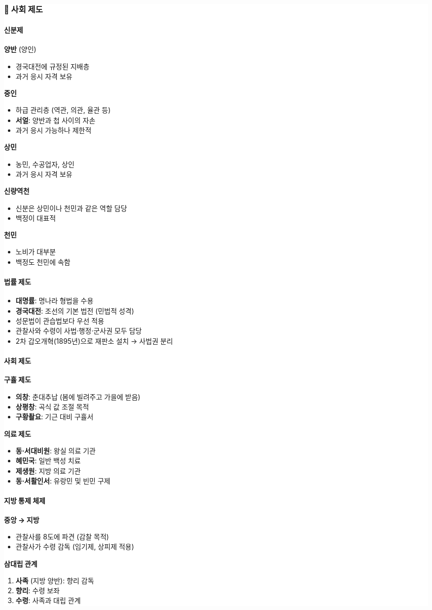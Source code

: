 
### 👥 사회 제도

#### 신분제
**양반** (양인)
- 경국대전에 규정된 지배층
- 과거 응시 자격 보유

**중인**
- 하급 관리층 (역관, 의관, 율관 등)
- **서얼**: 양반과 첩 사이의 자손
- 과거 응시 가능하나 제한적

**상민**
- 농민, 수공업자, 상인
- 과거 응시 자격 보유

**신량역천**
- 신분은 상민이나 천민과 같은 역할 담당
- 백정이 대표적

**천민**
- 노비가 대부분
- 백정도 천민에 속함

#### 법률 제도
- **대명률**: 명나라 형법을 수용
- **경국대전**: 조선의 기본 법전 (민법적 성격)
- 성문법이 관습법보다 우선 적용
- 관찰사와 수령이 사법·행정·군사권 모두 담당
- 2차 갑오개혁(1895년)으로 재판소 설치 → 사법권 분리

#### 사회 제도
**구휼 제도**
- **의창**: 춘대추납 (봄에 빌려주고 가을에 받음)
- **상평창**: 곡식 값 조절 목적
- **구황촬요**: 기근 대비 구휼서

**의료 제도**
- **동·서대비원**: 왕실 의료 기관
- **혜민국**: 일반 백성 치료
- **제생원**: 지방 의료 기관
- **동·서활인서**: 유랑민 및 빈민 구제

#### 지방 통제 체제
**중앙 → 지방**
- 관찰사를 8도에 파견 (감찰 목적)
- 관찰사가 수령 감독 (임기제, 상피제 적용)

**삼대립 관계**
1. **사족** (지방 양반): 향리 감독
2. **향리**: 수령 보좌
3. **수령**: 사족과 대립 관계
